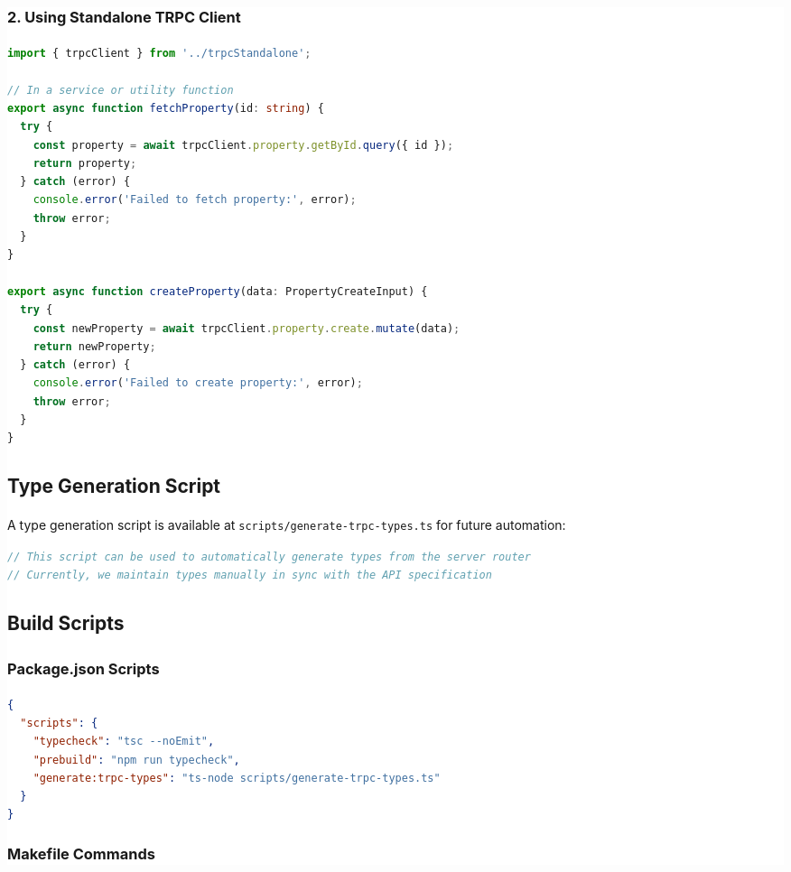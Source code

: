 ### 2. Using Standalone TRPC Client

```typescript
import { trpcClient } from '../trpcStandalone';

// In a service or utility function
export async function fetchProperty(id: string) {
  try {
    const property = await trpcClient.property.getById.query({ id });
    return property;
  } catch (error) {
    console.error('Failed to fetch property:', error);
    throw error;
  }
}

export async function createProperty(data: PropertyCreateInput) {
  try {
    const newProperty = await trpcClient.property.create.mutate(data);
    return newProperty;
  } catch (error) {
    console.error('Failed to create property:', error);
    throw error;
  }
}
```

## Type Generation Script

A type generation script is available at `scripts/generate-trpc-types.ts` for future automation:

```typescript
// This script can be used to automatically generate types from the server router
// Currently, we maintain types manually in sync with the API specification
```

## Build Scripts

### Package.json Scripts

```json
{
  "scripts": {
    "typecheck": "tsc --noEmit",
    "prebuild": "npm run typecheck",
    "generate:trpc-types": "ts-node scripts/generate-trpc-types.ts"
  }
}
```

### Makefile Commands
